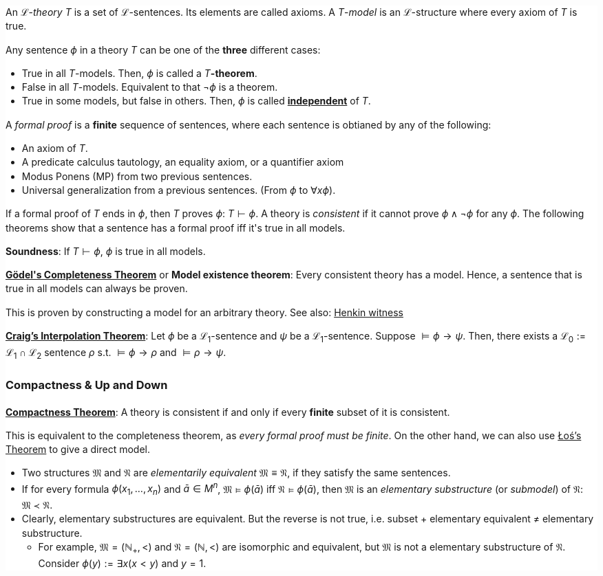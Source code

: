An $\mathcal{L}$-*theory* $T$ is a set of $\mathcal{L}$-sentences.
Its elements are called axioms.
A $T$-*model* is an $\mathcal{L}$-structure where every axiom of $T$ is true.

Any sentence $\phi$ in a theory $T$ can be one of the **three** different cases:
- True in all $T$-models. Then, $\phi$ is called a $T$**-theorem**.
- False in all $T$-models. Equivalent to that $\neg\phi$ is a theorem.
- True in some models, but false in others. Then, $\phi$ is called
  **[independent](https://en.wikipedia.org/wiki/Independence_(mathematical_logic))** of $T$.

A *formal proof* is a **finite** sequence of sentences, where each sentence is obtianed by any of the following:
- An axiom of $T$.
- A predicate calculus tautology, an equality axiom, or a quantifier axiom
- Modus Ponens (MP) from two previous sentences.
- Universal generalization from a previous sentences. (From $\phi$ to $\forall x\phi$).

If a formal proof of $T$ ends in $\phi$, then $T$ proves $\phi$: $T\vdash \phi$.
A theory is *consistent* if it cannot prove $\phi\wedge\neg\phi$ for any $\phi$.
The following theorems show that a sentence has a formal proof iff it's true in all models.

**Soundness**: If $T\vdash\phi$, $\phi$ is true in all models.

[**Gödel's Completeness Theorem**](https://en.wikipedia.org/wiki/G%C3%B6del%27s_completeness_theorem) or **Model existence theorem**:
Every consistent theory has a model. Hence, a sentence that is true in all models can always be proven.

This is proven by constructing a model for an arbitrary theory.
See also: [Henkin witness](https://en.wikipedia.org/wiki/Witness_(mathematics)#Henkin_witnesses)

[**Craig’s Interpolation Theorem**](https://en.wikipedia.org/wiki/Craig_interpolation):
Let $\phi$ be a $\mathcal{L}_1$-sentence and $\psi$ be a $\mathcal{L}_1$-sentence.
Suppose $\models \phi\to\psi$.
Then, there exists a $\mathcal{L}_0 := \mathcal{L}_1\cap\mathcal{L}_2$ sentence $\rho$ s.t.
$\models\phi\to\rho$ and $\models\rho\to\psi$.

### Compactness & Up and Down

[**Compactness Theorem**](https://en.wikipedia.org/wiki/Compactness_theorem):
A theory is consistent if and only if every **finite** subset of it is consistent.

This is equivalent to the completeness theorem, as *every formal proof must be finite*.
On the other hand, we can also use [Łoś’s Theorem](https://en.wikipedia.org/wiki/Ultraproduct#%C5%81o%C5%9B's_theorem)
to give a direct model.

- Two structures $\mathfrak{M}$ and $\mathfrak{N}$ are *elementarily equivalent* $\mathfrak{M}\equiv\mathfrak{N}$,
if they satisfy the same sentences.
- If for every formula $\phi(x_1,\ldots, x_n)$ and $\bar{a}\in M^n$,
$\mathfrak{M}\models\phi(\bar{a})$ iff $\mathfrak{N}\models\phi(\bar{a})$,
then $\mathfrak{M}$ is an *elementary substructure* (or *submodel*) of $\mathfrak{N}$: $\mathfrak{M}\prec\mathfrak{N}$.
- Clearly, elementary substructures are equivalent.
  But the reverse is not true, i.e. subset + elementary equivalent ≠ elementary substructure.
  - For example, $\mathfrak{M} = (\mathbb{N}_+, <)$ and $\mathfrak{N} = (\mathbb{N}, <)$ are isomorphic and equivalent,
  but $\mathfrak{M}$ is not a elementary substructure of $\mathfrak{N}$. Consider $\phi(y) := \exists x(x< y)$ and $y=1$.
